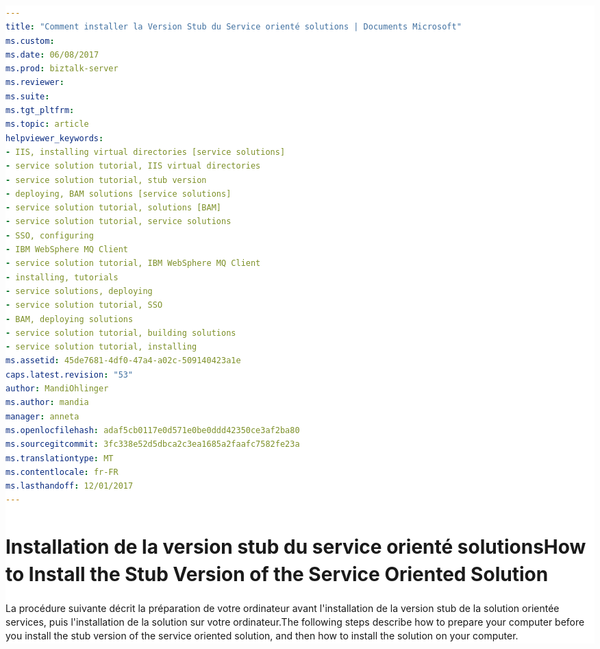 ```yaml
---
title: "Comment installer la Version Stub du Service orienté solutions | Documents Microsoft"
ms.custom: 
ms.date: 06/08/2017
ms.prod: biztalk-server
ms.reviewer: 
ms.suite: 
ms.tgt_pltfrm: 
ms.topic: article
helpviewer_keywords:
- IIS, installing virtual directories [service solutions]
- service solution tutorial, IIS virtual directories
- service solution tutorial, stub version
- deploying, BAM solutions [service solutions]
- service solution tutorial, solutions [BAM]
- service solution tutorial, service solutions
- SSO, configuring
- IBM WebSphere MQ Client
- service solution tutorial, IBM WebSphere MQ Client
- installing, tutorials
- service solutions, deploying
- service solution tutorial, SSO
- BAM, deploying solutions
- service solution tutorial, building solutions
- service solution tutorial, installing
ms.assetid: 45de7681-4df0-47a4-a02c-509140423a1e
caps.latest.revision: "53"
author: MandiOhlinger
ms.author: mandia
manager: anneta
ms.openlocfilehash: adaf5cb0117e0d571e0be0ddd42350ce3af2ba80
ms.sourcegitcommit: 3fc338e52d5dbca2c3ea1685a2faafc7582fe23a
ms.translationtype: MT
ms.contentlocale: fr-FR
ms.lasthandoff: 12/01/2017
---
```

# <a name="how-to-install-the-stub-version-of-the-service-oriented-solution"></a><span data-ttu-id="eda2d-102">Installation de la version stub du service orienté solutions</span><span class="sxs-lookup"><span data-stu-id="eda2d-102">How to Install the Stub Version of the Service Oriented Solution</span></span>
<span data-ttu-id="eda2d-103">La procédure suivante décrit la préparation de votre ordinateur avant l'installation de la version stub de la solution orientée services, puis l'installation de la solution sur votre ordinateur.</span><span class="sxs-lookup"><span data-stu-id="eda2d-103">The following steps describe how to prepare your computer before you install the stub version of the service oriented solution, and then how to install the solution on your computer.</span></span>  
  